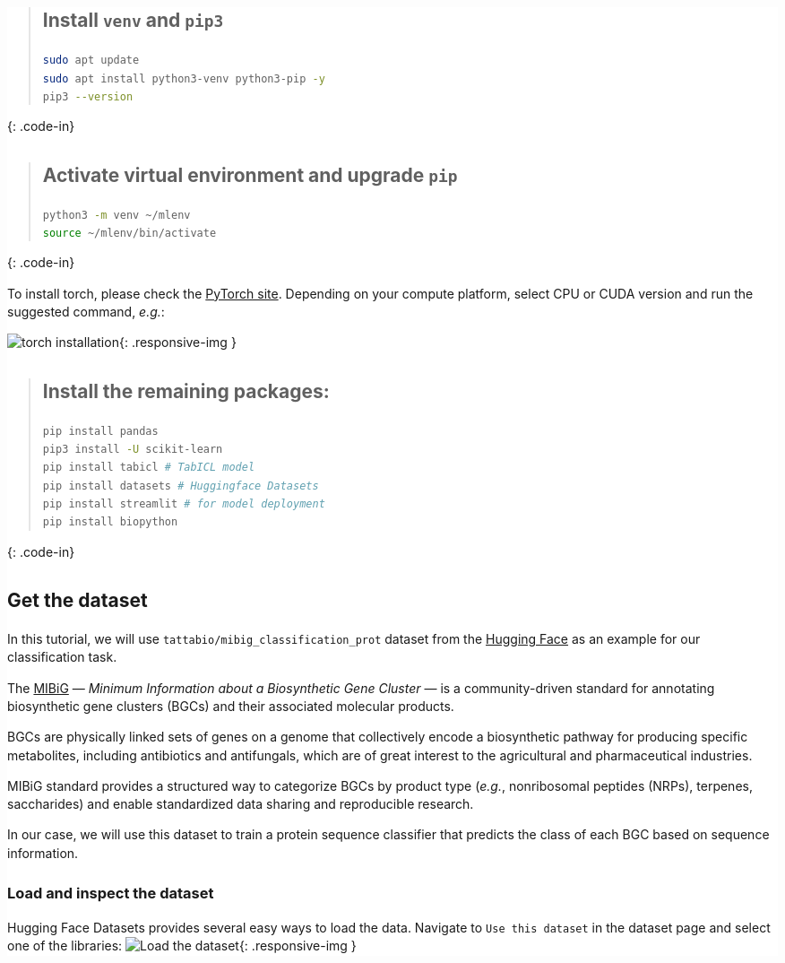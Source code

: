 > ## Install `venv` and `pip3`
> ```bash
> sudo apt update
> sudo apt install python3-venv python3-pip -y
> pip3 --version
> ``` 
{: .code-in}

> ## Activate virtual environment and upgrade `pip`
> ```bash
> python3 -m venv ~/mlenv
> source ~/mlenv/bin/activate
> ```
>
{: .code-in}

To install torch, please check the [PyTorch site](https://pytorch.org/get-started/locally/). Depending on your compute platform, select CPU or CUDA version and run the suggested command, *e.g.*: 

![torch installation](/tutorials/ml-streamlit/img/torch_installation.png){: .responsive-img }


> ## Install the remaining packages:
> ```bash
> pip install pandas
> pip3 install -U scikit-learn
> pip install tabicl # TabICL model
> pip install datasets # Huggingface Datasets 
> pip install streamlit # for model deployment
> pip install biopython
> ```
{: .code-in}

## **Get the dataset**

In this tutorial, we will use `tattabio/mibig_classification_prot` dataset from the [Hugging Face](https://huggingface.co/datasets/tattabio/mibig_classification_prot) as an example for our classification task. 

The [MIBiG](https://mibig.secondarymetabolites.org/) — *Minimum Information about a Biosynthetic Gene Cluster* — is a community-driven standard for annotating biosynthetic gene clusters (BGCs) and their associated molecular products.

BGCs are physically linked sets of genes on a genome that collectively encode a biosynthetic pathway for producing specific metabolites, including antibiotics and antifungals, which are of great interest to the agricultural and pharmaceutical industries.

MIBiG standard provides a structured way to categorize BGCs by product type (*e.g.*, nonribosomal peptides (NRPs), terpenes, saccharides) and enable standardized data sharing and reproducible research.
  
In our case, we will use this dataset to train a protein sequence classifier that predicts the class of each BGC based on sequence information.

### **Load and inspect the dataset**
Hugging Face Datasets provides several easy ways to load the data. Navigate to `Use this dataset` in the dataset page and select one of the libraries:
![Load the dataset](/tutorials/ml-streamlit/img/get_data.png){: .responsive-img }

